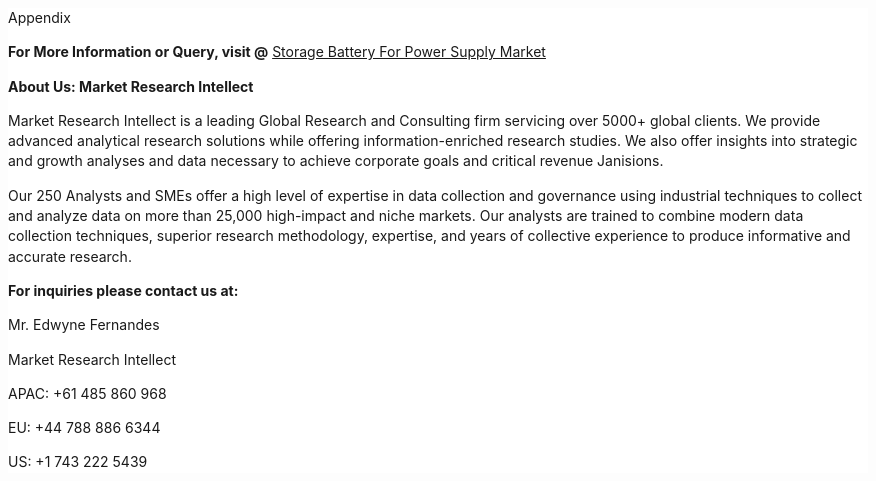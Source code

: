 Appendix</span></em></p><p><span class="font-[700]"><strong>For More Information or Query, visit&nbsp;@</strong>&nbsp;</span><span class="font-[700]"><a href="https://www.marketresearchintellect.com/product/storage-battery-for-power-supply-market-size-and-forecast/?utm_source=Linkedin&utm_medium=863" target="_blank" data-tracking-control-name="article-ssr-frontend-pulse_little-text-block" data-tracking-will-navigate="" data-test-link="">Storage Battery For Power Supply Market</a></span></p><p><strong><span class="font-[700]">About Us: Market Research Intellect</span></strong></p><p><span class="">Market Research Intellect is a leading Global Research and Consulting firm servicing over 5000+ global clients. We provide advanced analytical research solutions while offering information-enriched research studies.&nbsp;</span>We also offer insights into strategic and growth analyses and data necessary to achieve corporate goals and critical revenue Janisions.</p><p><span class="">Our 250 Analysts and SMEs offer a high level of expertise in data collection and governance using industrial techniques to collect and analyze data on more than 25,000 high-impact and niche markets. Our analysts are trained to combine modern data collection techniques, superior research methodology, expertise, and years of collective experience to produce informative and accurate research.</span></p><p><strong>For inquiries please contact us at:</strong></p><p>Mr. Edwyne Fernandes</p><p>Market Research Intellect</p><p>APAC: +61 485 860 968</p><p>EU: +44 788 886 6344</p><p>US: +1 743 222 5439</p>
